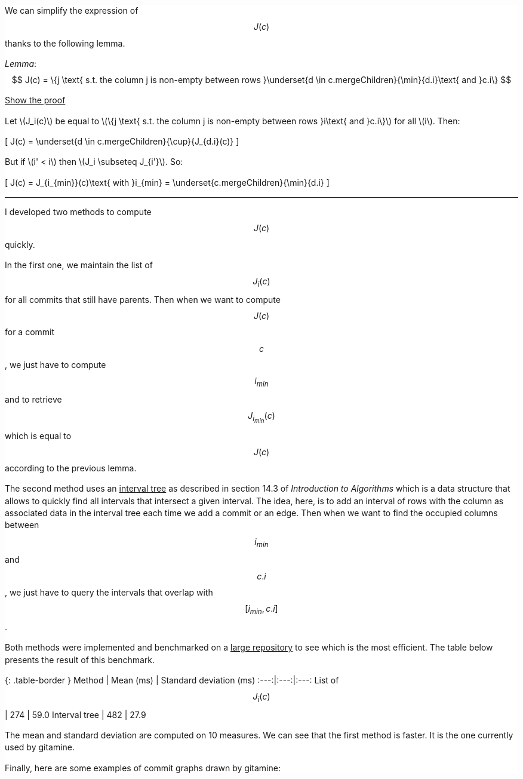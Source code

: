 We can simplify the expression of $$J(c)$$ thanks to the following lemma.

*Lemma*: 
$$
J(c) = \{j \text{ s.t. the column j is non-empty between rows }\underset{d \in c.mergeChildren}{\min}{d.i}\text{ and }c.i\}
$$

<a href="#proof1" data-toggle="collapse">Show the proof</a>
<div id="proof1" class="collapse">

<p>Let \(J_i(c)\) be equal to \(\{j \text{ s.t. the column j is non-empty between rows }i\text{ and }c.i\}\) for all \(i\). Then:</p>

\[
J(c) = \underset{d \in c.mergeChildren}{\cup}{J_{d.i}(c)}
\]

<p>But if \(i' < i\) then \(J_i \subseteq J_{i'}\). So:</p>

\[
J(c) = J_{i_{min}}(c)\text{ with }i_{min} = \underset{c.mergeChildren}{\min}{d.i}
\]
<hr>
</div>

I developed two methods to compute $$J(c)$$ quickly.

In the first one, we maintain the list of $$J_i(c)$$ for all commits that still have parents. Then when we want to compute $$J(c)$$ for a commit $$c$$, we just have to compute $$i_{min}$$ and to retrieve $$J_{i_{min}}(c)$$ which is equal to $$J(c)$$ according to the previous lemma.

The second method uses an [interval tree](https://en.wikipedia.org/wiki/Interval_tree) as described in section 14.3 of *Introduction to Algorithms* which is a data structure that allows to quickly find all intervals that intersect a given interval. The idea, here, is to add an interval of rows with the column as associated data in the interval tree each time we add a commit or an edge. Then when we want to find the occupied columns between $$i_{min}$$ and $$c.i$$, we just have to query the intervals that overlap with $$[i_{min}, c.i]$$.


Both methods were implemented and benchmarked on a [large repository](https://github.com/facebook/react) to see which is the most efficient. The table below presents the result of this benchmark.

{: .table-border }
Method | Mean (ms) | Standard deviation (ms)
:---:|:---:|:---:
List of $$J_i(c)$$ | 274 | 59.0
Interval tree | 482 | 27.9

The mean and standard deviation are computed on 10 measures. We can see that the first method is faster. It is the one currently used by gitamine.

Finally, here are some examples of commit graphs drawn by gitamine:
